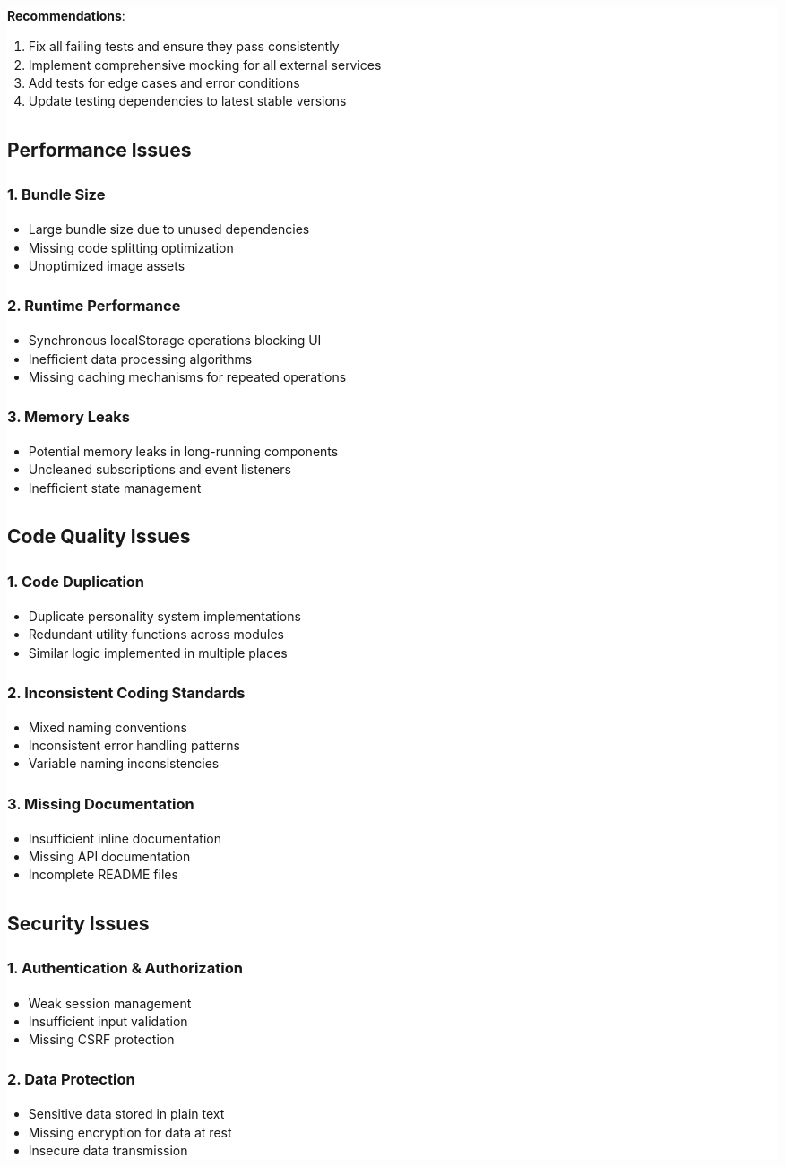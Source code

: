 **Recommendations**:
1. Fix all failing tests and ensure they pass consistently
2. Implement comprehensive mocking for all external services
3. Add tests for edge cases and error conditions
4. Update testing dependencies to latest stable versions

## Performance Issues

### 1. Bundle Size
- Large bundle size due to unused dependencies
- Missing code splitting optimization
- Unoptimized image assets

### 2. Runtime Performance
- Synchronous localStorage operations blocking UI
- Inefficient data processing algorithms
- Missing caching mechanisms for repeated operations

### 3. Memory Leaks
- Potential memory leaks in long-running components
- Uncleaned subscriptions and event listeners
- Inefficient state management

## Code Quality Issues

### 1. Code Duplication
- Duplicate personality system implementations
- Redundant utility functions across modules
- Similar logic implemented in multiple places

### 2. Inconsistent Coding Standards
- Mixed naming conventions
- Inconsistent error handling patterns
- Variable naming inconsistencies

### 3. Missing Documentation
- Insufficient inline documentation
- Missing API documentation
- Incomplete README files

## Security Issues

### 1. Authentication & Authorization
- Weak session management
- Insufficient input validation
- Missing CSRF protection

### 2. Data Protection
- Sensitive data stored in plain text
- Missing encryption for data at rest
- Insecure data transmission
